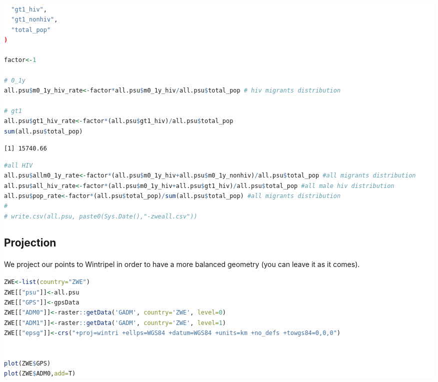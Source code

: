 ``` r
  "gt1_hiv",
  "gt1_nonhiv",
  "total_pop"
)

factor<-1

# 0_1y
all.psu$m0_1y_hiv_rate<-factor*all.psu$m0_1y_hiv/all.psu$total_pop # hiv migrants distribution

# gt1
all.psu$gt1_hiv_rate<-factor*(all.psu$gt1_hiv)/all.psu$total_pop
sum(all.psu$total_pop)
```

    [1] 15740.66

``` r
#all HIV
all.psu$allm0_1y_rate<-factor*(all.psu$m0_1y_hiv+all.psu$m0_1y_nonhiv)/all.psu$total_pop #all migrants distribution
all.psu$all_hiv_rate<-factor*(all.psu$m0_1y_hiv+all.psu$gt1_hiv)/all.psu$total_pop #all male hiv distribution
all.psu$pop_rate<-factor*(all.psu$total_pop)/sum(all.psu$total_pop) #all migrants distribution
# 
# write.csv(all.psu, paste0(Sys.Date(),"-zweall.csv"))
```

## Projection

We project our points to Wintripel in order to have a more balanced
geometry (you can leave it as it comes).

``` r
ZWE<-list(country="ZWE")
ZWE[["psu"]]<-all.psu
ZWE[["GPS"]]<-gpsData
ZWE[["ADM0"]]<-raster::getData('GADM', country='ZWE', level=0)
ZWE[["ADM1"]]<-raster::getData('GADM', country='ZWE', level=1)
ZWE[["epsg"]]<-crs("+proj=wintri +ellps=WGS84 +datum=WGS84 +units=km +no_defs +towgs84=0,0,0")


plot(ZWE$GPS)
plot(ZWE$ADM0,add=T)
```
